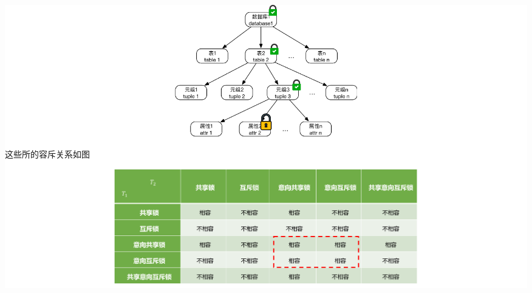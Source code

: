 <center><img src="Pictures/DataBase_27.png" width="300"></center>

这些所的容斥关系如图

<center><img src="Pictures/DataBase_28.png" width="500"></center>
